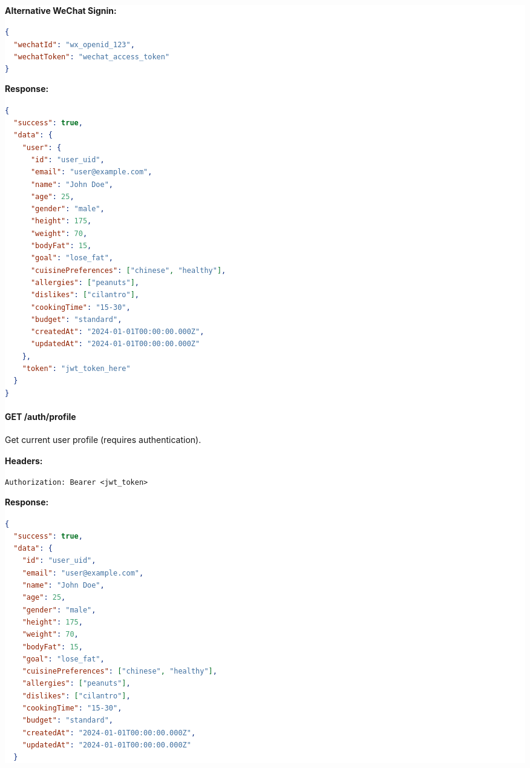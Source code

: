 **Alternative WeChat Signin:**
```json
{
  "wechatId": "wx_openid_123",
  "wechatToken": "wechat_access_token"
}
```

**Response:**
```json
{
  "success": true,
  "data": {
    "user": {
      "id": "user_uid",
      "email": "user@example.com",
      "name": "John Doe",
      "age": 25,
      "gender": "male",
      "height": 175,
      "weight": 70,
      "bodyFat": 15,
      "goal": "lose_fat",
      "cuisinePreferences": ["chinese", "healthy"],
      "allergies": ["peanuts"],
      "dislikes": ["cilantro"],
      "cookingTime": "15-30",
      "budget": "standard",
      "createdAt": "2024-01-01T00:00:00.000Z",
      "updatedAt": "2024-01-01T00:00:00.000Z"
    },
    "token": "jwt_token_here"
  }
}
```

#### GET /auth/profile
Get current user profile (requires authentication).

**Headers:**
```
Authorization: Bearer <jwt_token>
```

**Response:**
```json
{
  "success": true,
  "data": {
    "id": "user_uid",
    "email": "user@example.com",
    "name": "John Doe",
    "age": 25,
    "gender": "male",
    "height": 175,
    "weight": 70,
    "bodyFat": 15,
    "goal": "lose_fat",
    "cuisinePreferences": ["chinese", "healthy"],
    "allergies": ["peanuts"],
    "dislikes": ["cilantro"],
    "cookingTime": "15-30",
    "budget": "standard",
    "createdAt": "2024-01-01T00:00:00.000Z",
    "updatedAt": "2024-01-01T00:00:00.000Z"
  }
```